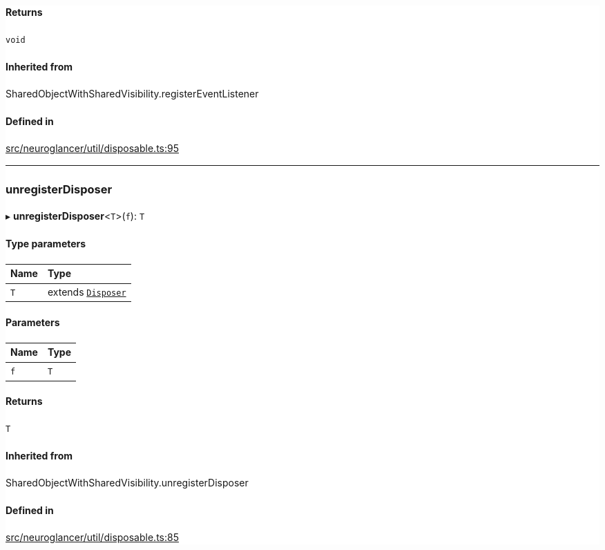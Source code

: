 #### Returns

`void`

#### Inherited from

SharedObjectWithSharedVisibility.registerEventListener

#### Defined in

[src/neuroglancer/util/disposable.ts:95](https://github.com/ActiveBrainAtlas2/neuroglancer/blob/034b457d/src/neuroglancer/util/disposable.ts#L95)

___

### unregisterDisposer

▸ **unregisterDisposer**<`T`\>(`f`): `T`

#### Type parameters

| Name | Type |
| :------ | :------ |
| `T` | extends [`Disposer`](../modules/neuroglancer_util_disposable.md#disposer) |

#### Parameters

| Name | Type |
| :------ | :------ |
| `f` | `T` |

#### Returns

`T`

#### Inherited from

SharedObjectWithSharedVisibility.unregisterDisposer

#### Defined in

[src/neuroglancer/util/disposable.ts:85](https://github.com/ActiveBrainAtlas2/neuroglancer/blob/034b457d/src/neuroglancer/util/disposable.ts#L85)
